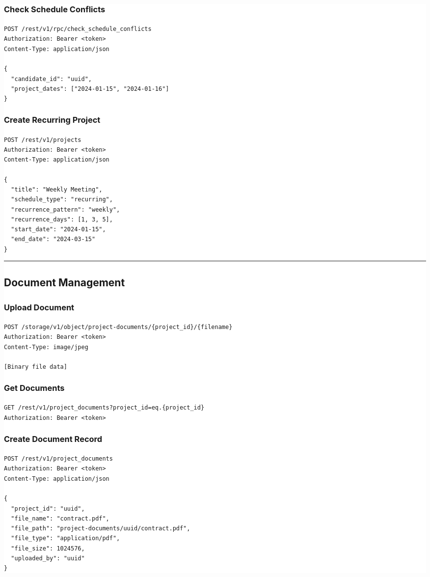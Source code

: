 ### Check Schedule Conflicts
```http
POST /rest/v1/rpc/check_schedule_conflicts
Authorization: Bearer <token>
Content-Type: application/json

{
  "candidate_id": "uuid",
  "project_dates": ["2024-01-15", "2024-01-16"]
}
```

### Create Recurring Project
```http
POST /rest/v1/projects
Authorization: Bearer <token>
Content-Type: application/json

{
  "title": "Weekly Meeting",
  "schedule_type": "recurring",
  "recurrence_pattern": "weekly",
  "recurrence_days": [1, 3, 5],
  "start_date": "2024-01-15",
  "end_date": "2024-03-15"
}
```

---

## Document Management

### Upload Document
```http
POST /storage/v1/object/project-documents/{project_id}/{filename}
Authorization: Bearer <token>
Content-Type: image/jpeg

[Binary file data]
```

### Get Documents
```http
GET /rest/v1/project_documents?project_id=eq.{project_id}
Authorization: Bearer <token>
```

### Create Document Record
```http
POST /rest/v1/project_documents
Authorization: Bearer <token>
Content-Type: application/json

{
  "project_id": "uuid",
  "file_name": "contract.pdf",
  "file_path": "project-documents/uuid/contract.pdf",
  "file_type": "application/pdf",
  "file_size": 1024576,
  "uploaded_by": "uuid"
}
```

